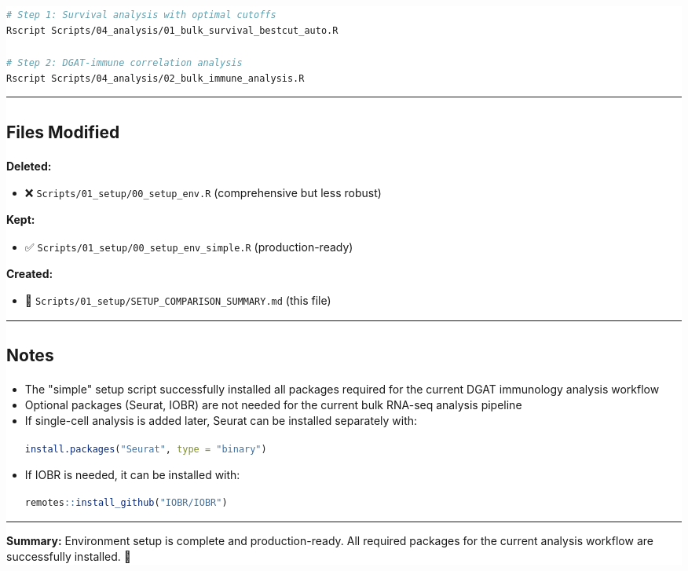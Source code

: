 ```bash
# Step 1: Survival analysis with optimal cutoffs
Rscript Scripts/04_analysis/01_bulk_survival_bestcut_auto.R

# Step 2: DGAT-immune correlation analysis
Rscript Scripts/04_analysis/02_bulk_immune_analysis.R
```

---

## Files Modified

**Deleted:**
- ❌ `Scripts/01_setup/00_setup_env.R` (comprehensive but less robust)

**Kept:**
- ✅ `Scripts/01_setup/00_setup_env_simple.R` (production-ready)

**Created:**
- 📝 `Scripts/01_setup/SETUP_COMPARISON_SUMMARY.md` (this file)

---

## Notes

- The "simple" setup script successfully installed all packages required for the current DGAT immunology analysis workflow
- Optional packages (Seurat, IOBR) are not needed for the current bulk RNA-seq analysis pipeline
- If single-cell analysis is added later, Seurat can be installed separately with:
  ```r
  install.packages("Seurat", type = "binary")
  ```
- If IOBR is needed, it can be installed with:
  ```r
  remotes::install_github("IOBR/IOBR")
  ```

---

**Summary:** Environment setup is complete and production-ready. All required packages for the current analysis workflow are successfully installed. 🎉

